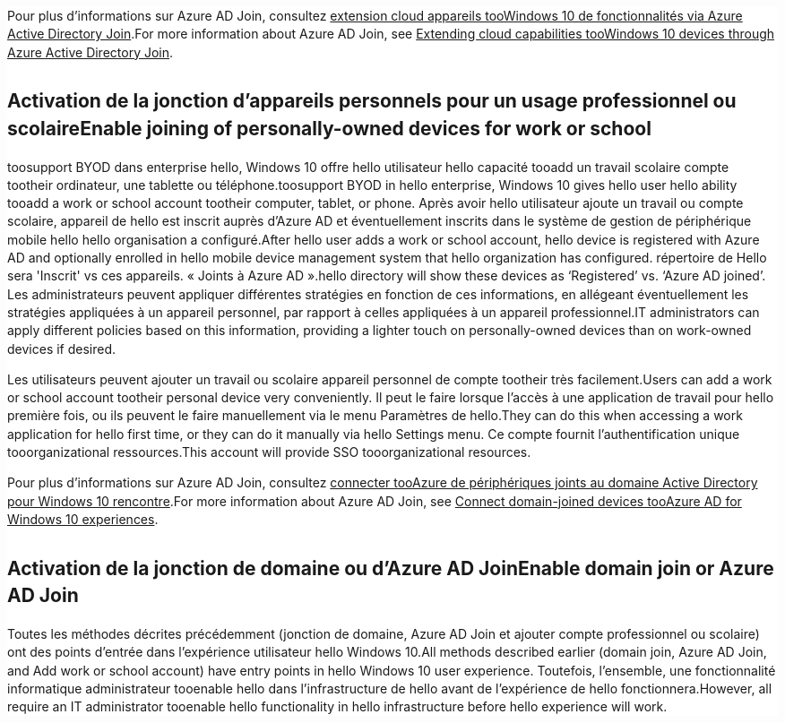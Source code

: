 <span data-ttu-id="416fb-194">Pour plus d’informations sur Azure AD Join, consultez [extension cloud appareils tooWindows 10 de fonctionnalités via Azure Active Directory Join](active-directory-azureadjoin-overview.md).</span><span class="sxs-lookup"><span data-stu-id="416fb-194">For more information about Azure AD Join, see [Extending cloud capabilities tooWindows 10 devices through Azure Active Directory Join](active-directory-azureadjoin-overview.md).</span></span>

## <a name="enable-joining-of-personally-owned-devices-for-work-or-school"></a><span data-ttu-id="416fb-195">Activation de la jonction d’appareils personnels pour un usage professionnel ou scolaire</span><span class="sxs-lookup"><span data-stu-id="416fb-195">Enable joining of personally-owned devices for work or school</span></span>
<span data-ttu-id="416fb-196">toosupport BYOD dans enterprise hello, Windows 10 offre hello utilisateur hello capacité tooadd un travail scolaire compte tootheir ordinateur, une tablette ou téléphone.</span><span class="sxs-lookup"><span data-stu-id="416fb-196">toosupport BYOD in hello enterprise, Windows 10 gives hello user hello ability tooadd a work or school account tootheir computer, tablet, or phone.</span></span> <span data-ttu-id="416fb-197">Après avoir hello utilisateur ajoute un travail ou compte scolaire, appareil de hello est inscrit auprès d’Azure AD et éventuellement inscrits dans le système de gestion de périphérique mobile hello hello organisation a configuré.</span><span class="sxs-lookup"><span data-stu-id="416fb-197">After hello user adds a work or school account, hello device is registered with Azure AD and optionally enrolled in hello mobile device management system that hello organization has configured.</span></span> <span data-ttu-id="416fb-198">répertoire de Hello sera 'Inscrit' vs ces appareils. « Joints à Azure AD ».</span><span class="sxs-lookup"><span data-stu-id="416fb-198">hello directory will show these devices as ‘Registered’ vs. ‘Azure AD joined’.</span></span> <span data-ttu-id="416fb-199">Les administrateurs peuvent appliquer différentes stratégies en fonction de ces informations, en allégeant éventuellement les stratégies appliquées à un appareil personnel, par rapport à celles appliquées à un appareil professionnel.</span><span class="sxs-lookup"><span data-stu-id="416fb-199">IT administrators can apply different policies based on this information, providing a lighter touch on  personally-owned devices than on work-owned devices if desired.</span></span>

<span data-ttu-id="416fb-200">Les utilisateurs peuvent ajouter un travail ou scolaire appareil personnel de compte tootheir très facilement.</span><span class="sxs-lookup"><span data-stu-id="416fb-200">Users can add a work or school account tootheir personal device very conveniently.</span></span> <span data-ttu-id="416fb-201">Il peut le faire lorsque l’accès à une application de travail pour hello première fois, ou ils peuvent le faire manuellement via le menu Paramètres de hello.</span><span class="sxs-lookup"><span data-stu-id="416fb-201">They can do this when accessing a work application for hello first time, or they can do it manually via hello Settings menu.</span></span> <span data-ttu-id="416fb-202">Ce compte fournit l’authentification unique tooorganizational ressources.</span><span class="sxs-lookup"><span data-stu-id="416fb-202">This account will provide SSO tooorganizational resources.</span></span>

<span data-ttu-id="416fb-203">Pour plus d’informations sur Azure AD Join, consultez [connecter tooAzure de périphériques joints au domaine Active Directory pour Windows 10 rencontre](active-directory-azureadjoin-devices-group-policy.md).</span><span class="sxs-lookup"><span data-stu-id="416fb-203">For more information about Azure AD Join, see [Connect domain-joined devices tooAzure AD for Windows 10 experiences](active-directory-azureadjoin-devices-group-policy.md).</span></span>

## <a name="enable-domain-join-or-azure-ad-join"></a><span data-ttu-id="416fb-204">Activation de la jonction de domaine ou d’Azure AD Join</span><span class="sxs-lookup"><span data-stu-id="416fb-204">Enable domain join or Azure AD Join</span></span>
<span data-ttu-id="416fb-205">Toutes les méthodes décrites précédemment (jonction de domaine, Azure AD Join et ajouter compte professionnel ou scolaire) ont des points d’entrée dans l’expérience utilisateur hello Windows 10.</span><span class="sxs-lookup"><span data-stu-id="416fb-205">All methods described earlier (domain join, Azure AD Join, and Add work or school account) have entry points in hello Windows 10 user experience.</span></span> <span data-ttu-id="416fb-206">Toutefois, l’ensemble, une fonctionnalité informatique administrateur tooenable hello dans l’infrastructure de hello avant de l’expérience de hello fonctionnera.</span><span class="sxs-lookup"><span data-stu-id="416fb-206">However, all require an IT administrator tooenable hello functionality in hello infrastructure before hello experience will work.</span></span>
